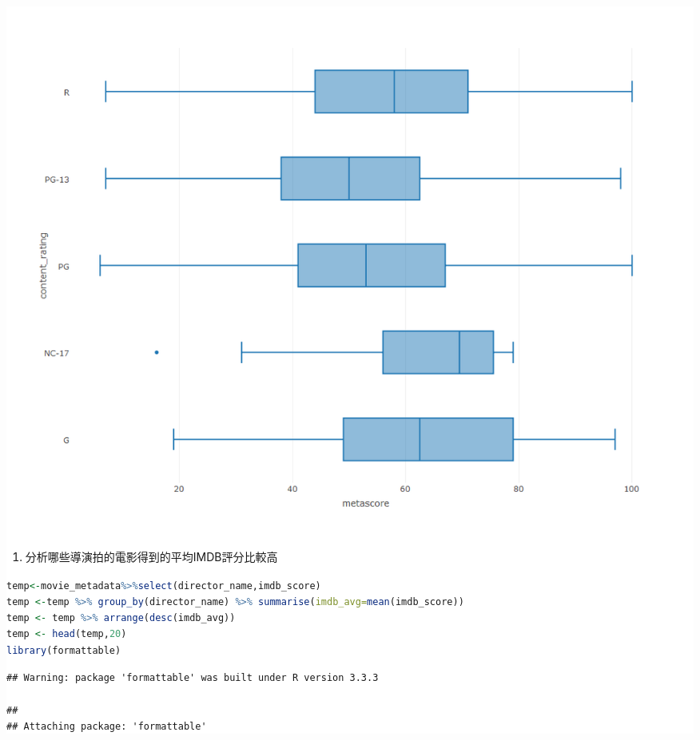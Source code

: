 ![](README_files/figure-markdown_github/unnamed-chunk-6-1.png)

1.  分析哪些導演拍的電影得到的平均IMDB評分比較高

``` r
temp<-movie_metadata%>%select(director_name,imdb_score)
temp <-temp %>% group_by(director_name) %>% summarise(imdb_avg=mean(imdb_score))
temp <- temp %>% arrange(desc(imdb_avg))
temp <- head(temp,20)
library(formattable)
```

    ## Warning: package 'formattable' was built under R version 3.3.3

    ## 
    ## Attaching package: 'formattable'
